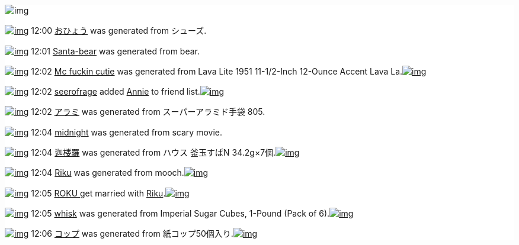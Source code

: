 ![img](http://gdrive-cdn.herokuapp.com/537b65a5bc09f0000721dda7/512px-barcode.png)

[![img](http://kacdn05.appspot.com/5563991619272704/a79f.png)](http://www.barcodekanojo.com/kanojo/2734043/%E3%81%8A%E3%81%B2%E3%82%87%E3%81%86) 12:00 [おひょう](http://www.barcodekanojo.com/kanojo/2734043/%E3%81%8A%E3%81%B2%E3%82%87%E3%81%86) was generated from シューズ.

[![img](http://kacdn06.appspot.com/5987131260403712/87a60.png)](http://www.barcodekanojo.com/kanojo/2734044/Santa-bear) 12:01 [Santa-bear](http://www.barcodekanojo.com/kanojo/2734044/Santa-bear) was generated from bear.

[![img](http://kacdn01.appspot.com/6425776001908736/6dea.png)](http://www.barcodekanojo.com/kanojo/2734045/Mc%20fuckin%20cutie) 12:02 [Mc fuckin cutie](http://www.barcodekanojo.com/kanojo/2734045/Mc%20fuckin%20cutie) was generated from Lava Lite 1951 11-1/2-Inch 12-Ounce Accent Lava La.[![img](http://kacdn09.appspot.com/6059535819079680/9c77.jpg)](http://www.barcodekanojo.com/product_images/barcode/5271881/1389236473/50x50xLava,P20Lite,P201951,P2011-1,P2F2-Inch,P2012-Ounce,P20Accent,P20Lava,P20La.jpg,qw=88,ah=88.pagespeed.ic.nHcOzjIkH7.jpg)

[![img](http://kacdn07.appspot.com/6221430853206016/6924d.jpg)](http://www.barcodekanojo.com/user/409354/seerofrage) 12:02 [seerofrage](http://www.barcodekanojo.com/user/409354/seerofrage) added [Annie](http://www.barcodekanojo.com/kanojo/2510743/Annie) to friend list.[![img](http://kacdn02.appspot.com/5262140780838912/3e9c.jpg)](http://www.barcodekanojo.com/kanojo/2510743/Annie)

[![img](http://kacdn10.appspot.com/6495433660563456/494fb.png)](http://www.barcodekanojo.com/kanojo/2734046/%E3%82%A2%E3%83%A9%E3%83%9F) 12:02 [アラミ](http://www.barcodekanojo.com/kanojo/2734046/%E3%82%A2%E3%83%A9%E3%83%9F) was generated from スーパーアラミド手袋 805.

[![img](http://kacdn03.appspot.com/6557060133027840/055bd.png)](http://www.barcodekanojo.com/kanojo/2734047/midnight) 12:04 [midnight](http://www.barcodekanojo.com/kanojo/2734047/midnight) was generated from scary movie.

[![img](http://kacdn10.appspot.com/6075092190625792/f531.png)](http://www.barcodekanojo.com/kanojo/2734048/%E8%BF%A6%E6%A5%BC%E7%BE%85) 12:04 [迦楼羅](http://www.barcodekanojo.com/kanojo/2734048/%E8%BF%A6%E6%A5%BC%E7%BE%85) was generated from ハウス 釜玉すぱN 34.2g×7個.[![img](http://kacdn09.appspot.com/5624528914874368/6535.jpg)](http://www.barcodekanojo.com/product_images/barcode/5271885/1389236615/50x50x,PE3,P83,P8F,PE3,P82,PA6,PE3,P82,PB9,P20,PE9,P87,P9C,PE7,P8E,P89,PE3,P81,P99,PE3,P81,PB1,P3C,PE3,P82,PAB,PE3,P83,PAB,PE3,P83,P9C,PE3,P83,P8A,PE3,P83,PBC,PE3,P83,PA9,P3EN,P2034.2g,PC3,P977,PE5,P80,P8B.jpg,qw=88,ah=88.pagespeed.ic.ZTX2Tr4m5-.jpg)

[![img](http://kacdn09.appspot.com/5321977728335872/c695.png)](http://www.barcodekanojo.com/kanojo/2734049/Riku) 12:04 [Riku](http://www.barcodekanojo.com/kanojo/2734049/Riku) was generated from mooch.[![img](http://kacdn09.appspot.com/6185043353403392/53975.jpg)](http://www.barcodekanojo.com/product_images/barcode/5271886/1389236634/50x50xmooch.jpg,qw=88,ah=88.pagespeed.ic.U5dTDLuFpB.jpg)

[![img](http://kacdn02.appspot.com/5638227981500416/5d70.jpg)](http://www.barcodekanojo.com/user/430984/ROKU%20) 12:05 [ROKU ](http://www.barcodekanojo.com/user/430984/ROKU%20) get married with [Riku](http://www.barcodekanojo.com/kanojo/2734049/Riku).[![img](http://img24.imageshack.us/img24/8766/o7r1.png)](http://www.barcodekanojo.com/kanojo/2734049/Riku)

[![img](http://kacdn01.appspot.com/6678702867873792/069d9.png)](http://www.barcodekanojo.com/kanojo/2734050/whisk) 12:05 [whisk](http://www.barcodekanojo.com/kanojo/2734050/whisk) was generated from Imperial Sugar Cubes, 1-Pound (Pack of 6).[![img](http://kacdn08.appspot.com/4875335489290240/1854.jpg)](http://www.barcodekanojo.com/product_images/barcode/5271887/1389236678/50x50xImperial,P20Sugar,P20Cubes,P2C,P201-Pound,P20,P28Pack,P20of,P206,P29.jpg,qw=88,ah=88.pagespeed.ic.GFS3IRKmp6.jpg)

[![img](http://kacdn02.appspot.com/6165993562832896/d91d.png)](http://www.barcodekanojo.com/kanojo/2734052/%E3%82%B3%E3%83%83%E3%83%97) 12:06 [コップ](http://www.barcodekanojo.com/kanojo/2734052/%E3%82%B3%E3%83%83%E3%83%97) was generated from 紙コップ50個入り.[![img](http://kacdn10.appspot.com/5797775279128576/b3cb.jpg)](http://www.barcodekanojo.com/product_images/barcode/5271888/1389236721/50x50x,PE7,PB4,P99,PE3,P82,PB3,PE3,P83,P83,PE3,P83,P9750,PE5,P80,P8B,PE5,P85,PA5,PE3,P82,P8A.jpg,qw=88,ah=88.pagespeed.ic.s8tTFlb6rz.jpg)

